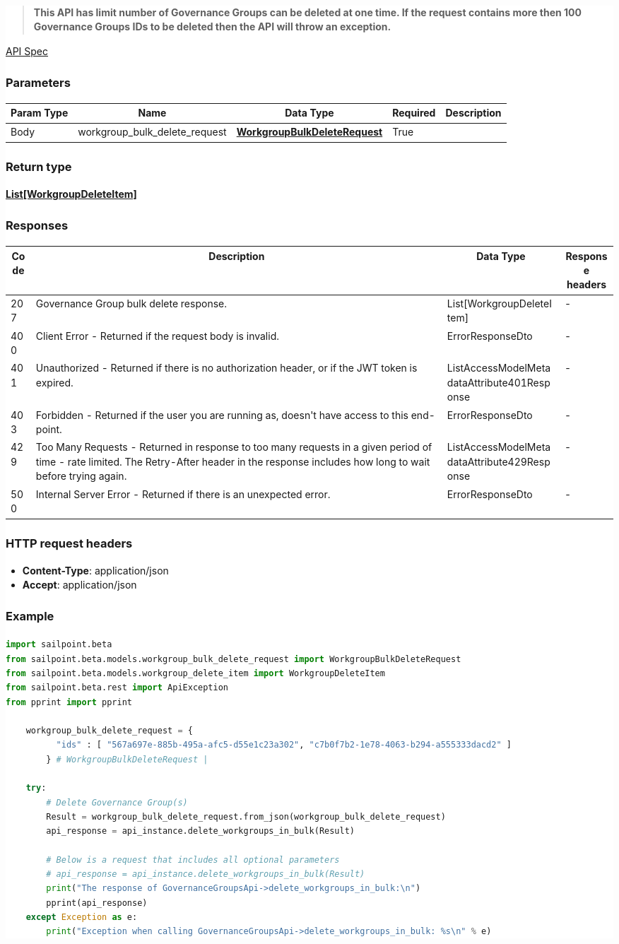 >  **This API has limit number of Governance Groups can be deleted at one time. If the request contains more then 100 Governance Groups IDs to be deleted then the API will throw an exception.**

[API Spec](https://developer.sailpoint.com/docs/api/beta/delete-workgroups-in-bulk)

### Parameters 

Param Type | Name | Data Type | Required  | Description
------------- | ------------- | ------------- | ------------- | ------------- 
 Body  | workgroup_bulk_delete_request | [**WorkgroupBulkDeleteRequest**](../models/workgroup-bulk-delete-request) | True  | 

### Return type
[**List[WorkgroupDeleteItem]**](../models/workgroup-delete-item)

### Responses
Code | Description  | Data Type | Response headers |
------------- | ------------- | ------------- |------------------|
207 | Governance Group bulk delete response. | List[WorkgroupDeleteItem] |  -  |
400 | Client Error - Returned if the request body is invalid. | ErrorResponseDto |  -  |
401 | Unauthorized - Returned if there is no authorization header, or if the JWT token is expired. | ListAccessModelMetadataAttribute401Response |  -  |
403 | Forbidden - Returned if the user you are running as, doesn&#39;t have access to this end-point. | ErrorResponseDto |  -  |
429 | Too Many Requests - Returned in response to too many requests in a given period of time - rate limited. The Retry-After header in the response includes how long to wait before trying again. | ListAccessModelMetadataAttribute429Response |  -  |
500 | Internal Server Error - Returned if there is an unexpected error. | ErrorResponseDto |  -  |

### HTTP request headers
 - **Content-Type**: application/json
 - **Accept**: application/json

### Example

```python
import sailpoint.beta
from sailpoint.beta.models.workgroup_bulk_delete_request import WorkgroupBulkDeleteRequest
from sailpoint.beta.models.workgroup_delete_item import WorkgroupDeleteItem
from sailpoint.beta.rest import ApiException
from pprint import pprint

    workgroup_bulk_delete_request = {
          "ids" : [ "567a697e-885b-495a-afc5-d55e1c23a302", "c7b0f7b2-1e78-4063-b294-a555333dacd2" ]
        } # WorkgroupBulkDeleteRequest | 

    try:
        # Delete Governance Group(s)
        Result = workgroup_bulk_delete_request.from_json(workgroup_bulk_delete_request)
        api_response = api_instance.delete_workgroups_in_bulk(Result)
        
        # Below is a request that includes all optional parameters
        # api_response = api_instance.delete_workgroups_in_bulk(Result)
        print("The response of GovernanceGroupsApi->delete_workgroups_in_bulk:\n")
        pprint(api_response)
    except Exception as e:
        print("Exception when calling GovernanceGroupsApi->delete_workgroups_in_bulk: %s\n" % e)
```
